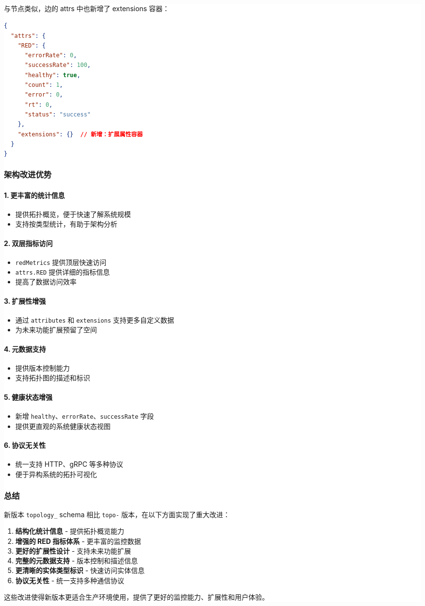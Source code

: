 与节点类似，边的 attrs 中也新增了 extensions 容器：

```json
{
  "attrs": {
    "RED": {
      "errorRate": 0,
      "successRate": 100,
      "healthy": true,
      "count": 1,
      "error": 0,
      "rt": 0,
      "status": "success"
    },
    "extensions": {}  // 新增：扩展属性容器
  }
}
```


### 架构改进优势

#### 1. 更丰富的统计信息
- 提供拓扑概览，便于快速了解系统规模
- 支持按类型统计，有助于架构分析

#### 2. 双层指标访问
- `redMetrics` 提供顶层快速访问
- `attrs.RED` 提供详细的指标信息
- 提高了数据访问效率

#### 3. 扩展性增强
- 通过 `attributes` 和 `extensions` 支持更多自定义数据
- 为未来功能扩展预留了空间

#### 4. 元数据支持
- 提供版本控制能力
- 支持拓扑图的描述和标识

#### 5. 健康状态增强
- 新增 `healthy`、`errorRate`、`successRate` 字段
- 提供更直观的系统健康状态视图

#### 6. 协议无关性
- 统一支持 HTTP、gRPC 等多种协议
- 便于异构系统的拓扑可视化

### 总结

新版本 `topology_` schema 相比 `topo-` 版本，在以下方面实现了重大改进：

1. **结构化统计信息** - 提供拓扑概览能力
2. **增强的 RED 指标体系** - 更丰富的监控数据
3. **更好的扩展性设计** - 支持未来功能扩展
4. **完整的元数据支持** - 版本控制和描述信息
5. **更清晰的实体类型标识** - 快速访问实体信息
6. **协议无关性** - 统一支持多种通信协议

这些改进使得新版本更适合生产环境使用，提供了更好的监控能力、扩展性和用户体验。
